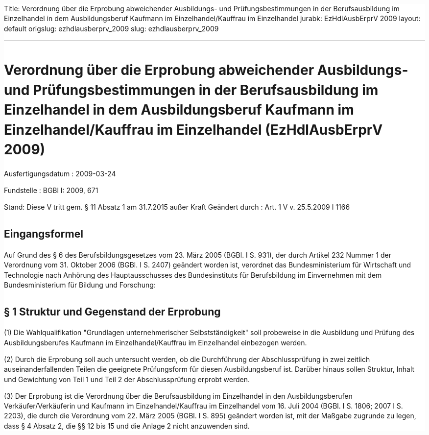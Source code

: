 Title: Verordnung über die Erprobung abweichender Ausbildungs- und Prüfungsbestimmungen
  in der Berufsausbildung im Einzelhandel in dem Ausbildungsberuf Kaufmann im Einzelhandel/Kauffrau
  im Einzelhandel
jurabk: EzHdlAusbErprV 2009
layout: default
origslug: ezhdlausberprv_2009
slug: ezhdlausberprv_2009

---

# Verordnung über die Erprobung abweichender Ausbildungs- und Prüfungsbestimmungen in der Berufsausbildung im Einzelhandel in dem Ausbildungsberuf Kaufmann im Einzelhandel/Kauffrau im Einzelhandel (EzHdlAusbErprV 2009)

Ausfertigungsdatum
:   2009-03-24

Fundstelle
:   BGBl I: 2009, 671

Stand: Diese V tritt gem. § 11 Absatz 1 am 31.7.2015 außer Kraft
Geändert durch
:   Art. 1 V v. 25.5.2009 I 1166


## Eingangsformel

Auf Grund des § 6 des Berufsbildungsgesetzes vom 23. März 2005 (BGBl.
I S. 931), der durch Artikel 232 Nummer 1 der Verordnung vom 31.
Oktober 2006 (BGBl. I S. 2407) geändert worden ist, verordnet das
Bundesministerium für Wirtschaft und Technologie nach Anhörung des
Hauptausschusses des Bundesinstituts für Berufsbildung im Einvernehmen
mit dem Bundesministerium für Bildung und Forschung:


## § 1 Struktur und Gegenstand der Erprobung

(1) Die Wahlqualifikation "Grundlagen unternehmerischer
Selbstständigkeit" soll probeweise in die Ausbildung und Prüfung des
Ausbildungsberufes Kaufmann im Einzelhandel/Kauffrau im Einzelhandel
einbezogen werden.

(2) Durch die Erprobung soll auch untersucht werden, ob die
Durchführung der Abschlussprüfung in zwei zeitlich
auseinanderfallenden Teilen die geeignete Prüfungsform für diesen
Ausbildungsberuf ist. Darüber hinaus sollen Struktur, Inhalt und
Gewichtung von Teil 1 und Teil 2 der Abschlussprüfung erprobt werden.

(3) Der Erprobung ist die Verordnung über die Berufsausbildung im
Einzelhandel in den Ausbildungsberufen Verkäufer/Verkäuferin und
Kaufmann im Einzelhandel/Kauffrau im Einzelhandel vom 16. Juli 2004
(BGBl. I S. 1806; 2007 I S. 2203), die durch die Verordnung vom 22.
März 2005 (BGBl. I S. 895) geändert worden ist, mit der Maßgabe
zugrunde zu legen, dass § 4 Absatz 2, die §§ 12 bis 15 und die Anlage
2 nicht anzuwenden sind.
